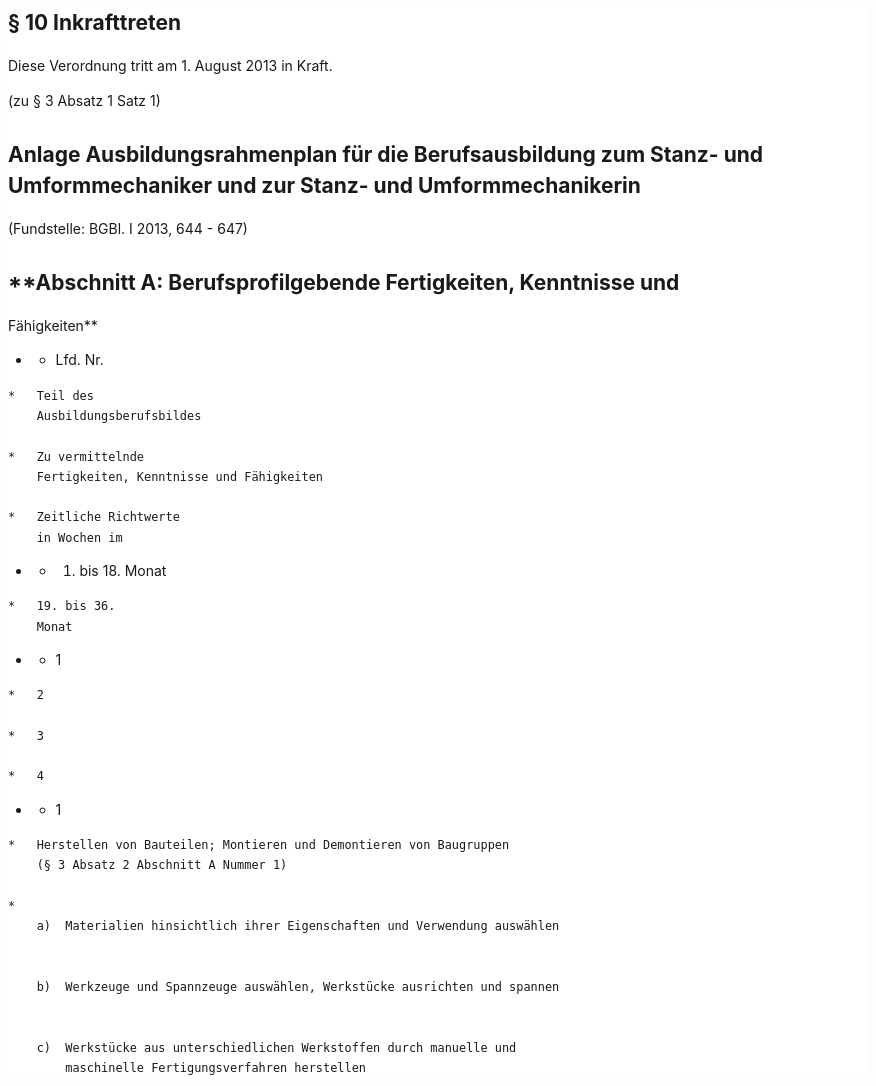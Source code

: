 
## § 10 Inkrafttreten

Diese Verordnung tritt am 1. August 2013 in Kraft.

(zu § 3 Absatz 1 Satz 1)

## Anlage Ausbildungsrahmenplan für die Berufsausbildung zum Stanz- und Umformmechaniker und zur Stanz- und Umformmechanikerin

(Fundstelle: BGBl. I 2013, 644 - 647)


## **Abschnitt A: Berufsprofilgebende Fertigkeiten, Kenntnisse und
Fähigkeiten**

*    *   Lfd.
        Nr.

    *   Teil des
        Ausbildungsberufsbildes

    *   Zu vermittelnde
        Fertigkeiten, Kenntnisse und Fähigkeiten

    *   Zeitliche Richtwerte
        in Wochen im


*    *   1. bis 18.
        Monat

    *   19. bis 36.
        Monat


*    *   1

    *   2

    *   3

    *   4


*    *   1

    *   Herstellen von Bauteilen; Montieren und Demontieren von Baugruppen
        (§ 3 Absatz 2 Abschnitt A Nummer 1)

    *
        a)  Materialien hinsichtlich ihrer Eigenschaften und Verwendung auswählen


        b)  Werkzeuge und Spannzeuge auswählen, Werkstücke ausrichten und spannen


        c)  Werkstücke aus unterschiedlichen Werkstoffen durch manuelle und
            maschinelle Fertigungsverfahren herstellen
